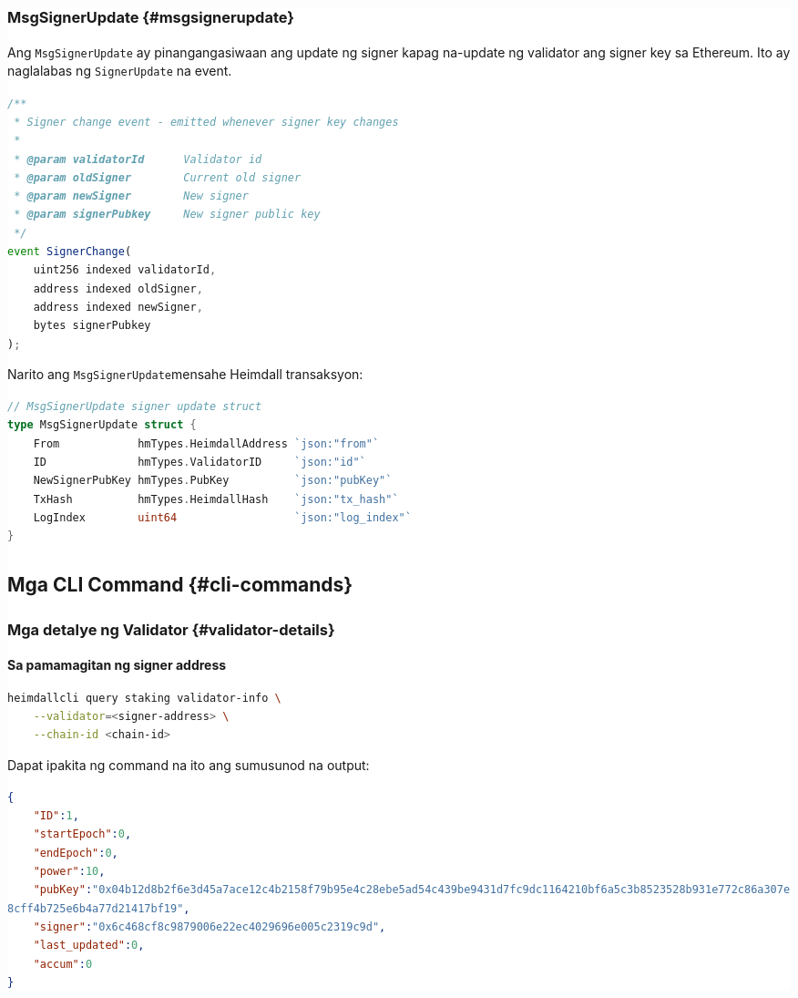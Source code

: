 ### MsgSignerUpdate {#msgsignerupdate}

Ang `MsgSignerUpdate` ay pinangangasiwaan ang update ng signer kapag na-update ng validator ang signer key sa Ethereum. Ito ay naglalabas ng `SignerUpdate` na event.

```jsx
/**
 * Signer change event - emitted whenever signer key changes
 *
 * @param validatorId      Validator id
 * @param oldSigner        Current old signer
 * @param newSigner        New signer
 * @param signerPubkey     New signer public key
 */
event SignerChange(
    uint256 indexed validatorId,
    address indexed oldSigner,
    address indexed newSigner,
    bytes signerPubkey
);
```

Narito ang `MsgSignerUpdate`mensahe Heimdall transaksyon:

```go
// MsgSignerUpdate signer update struct
type MsgSignerUpdate struct {
	From            hmTypes.HeimdallAddress `json:"from"`
	ID              hmTypes.ValidatorID     `json:"id"`
	NewSignerPubKey hmTypes.PubKey          `json:"pubKey"`
	TxHash          hmTypes.HeimdallHash    `json:"tx_hash"`
	LogIndex        uint64                  `json:"log_index"`
}
```

## Mga CLI Command {#cli-commands}

### Mga detalye ng Validator {#validator-details}

**Sa pamamagitan ng signer address**

```bash
heimdallcli query staking validator-info \
	--validator=<signer-address> \
	--chain-id <chain-id>
```

Dapat ipakita ng command na ito ang sumusunod na output:

```json
{
    "ID":1,
    "startEpoch":0,
    "endEpoch":0,
    "power":10,
    "pubKey":"0x04b12d8b2f6e3d45a7ace12c4b2158f79b95e4c28ebe5ad54c439be9431d7fc9dc1164210bf6a5c3b8523528b931e772c86a307e8cff4b725e6b4a77d21417bf19",
    "signer":"0x6c468cf8c9879006e22ec4029696e005c2319c9d",
    "last_updated":0,
    "accum":0
}
```
